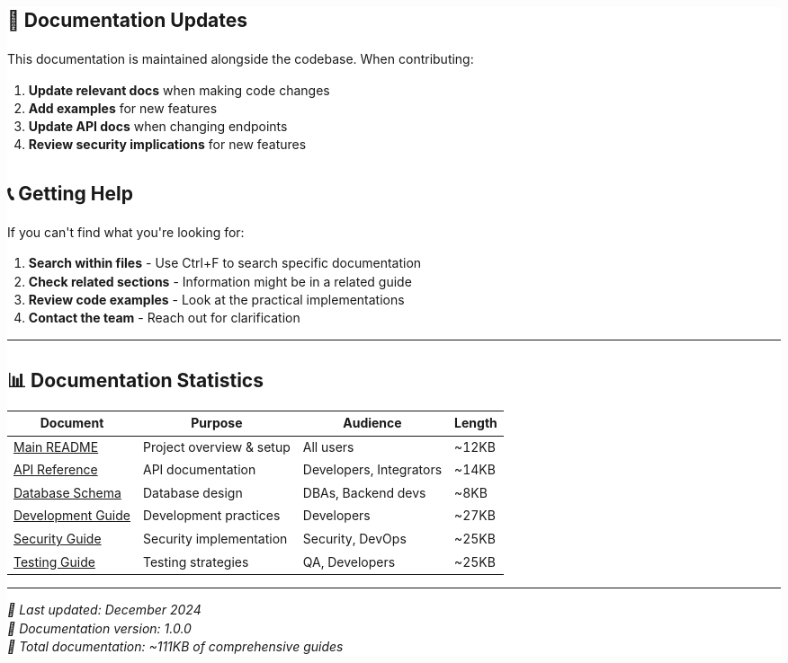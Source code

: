## 🔄 Documentation Updates

This documentation is maintained alongside the codebase. When contributing:

1. **Update relevant docs** when making code changes
2. **Add examples** for new features
3. **Update API docs** when changing endpoints
4. **Review security implications** for new features

## 📞 Getting Help

If you can't find what you're looking for:

1. **Search within files** - Use Ctrl+F to search specific documentation
2. **Check related sections** - Information might be in a related guide
3. **Review code examples** - Look at the practical implementations
4. **Contact the team** - Reach out for clarification

---

## 📊 Documentation Statistics

| Document | Purpose | Audience | Length |
|----------|---------|----------|---------|
| [Main README](./README.md) | Project overview & setup | All users | ~12KB |
| [API Reference](./API-Reference.md) | API documentation | Developers, Integrators | ~14KB |
| [Database Schema](./Database-Schema.md) | Database design | DBAs, Backend devs | ~8KB |
| [Development Guide](./Development-Guide.md) | Development practices | Developers | ~27KB |
| [Security Guide](./Security-Guide.md) | Security implementation | Security, DevOps | ~25KB |
| [Testing Guide](./Testing-Guide.md) | Testing strategies | QA, Developers | ~25KB |

---

*📅 Last updated: December 2024*  
*🔄 Documentation version: 1.0.0*  
*📝 Total documentation: ~111KB of comprehensive guides* 